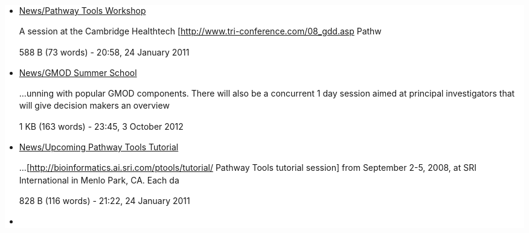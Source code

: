 - <div class="mw-search-result-heading">

  [News/Pathway Tools
  Workshop](/wiki/News/Pathway_Tools_Workshop "News/Pathway Tools Workshop")

  </div>

  <div class="searchresult">

  A <span class="searchmatch">session</span> at the Cambridge Healthtech
  \[http://www.tri-conference.com/08_gdd.asp Pathw

  </div>

  <div class="mw-search-result-data">

  588 B (73 words) - 20:58, 24 January 2011

  </div>

- <div class="mw-search-result-heading">

  [News/GMOD Summer
  School](/wiki/News/GMOD_Summer_School "News/GMOD Summer School")

  </div>

  <div class="searchresult">

  ...unning with popular GMOD components. There will also be a
  concurrent 1 day <span class="searchmatch">session</span> aimed at
  principal investigators that will give decision makers an overview

  </div>

  <div class="mw-search-result-data">

  1 KB (163 words) - 23:45, 3 October 2012

  </div>

- <div class="mw-search-result-heading">

  [News/Upcoming Pathway Tools
  Tutorial](/wiki/News/Upcoming_Pathway_Tools_Tutorial "News/Upcoming Pathway Tools Tutorial")

  </div>

  <div class="searchresult">

  ...\[http://bioinformatics.ai.sri.com/ptools/tutorial/ Pathway Tools
  tutorial <span class="searchmatch">session</span>\] from September
  2-5, 2008, at SRI International in Menlo Park, CA. Each da

  </div>

  <div class="mw-search-result-data">

  828 B (116 words) - 21:22, 24 January 2011

  </div>

- <div class="mw-search-result-heading">

